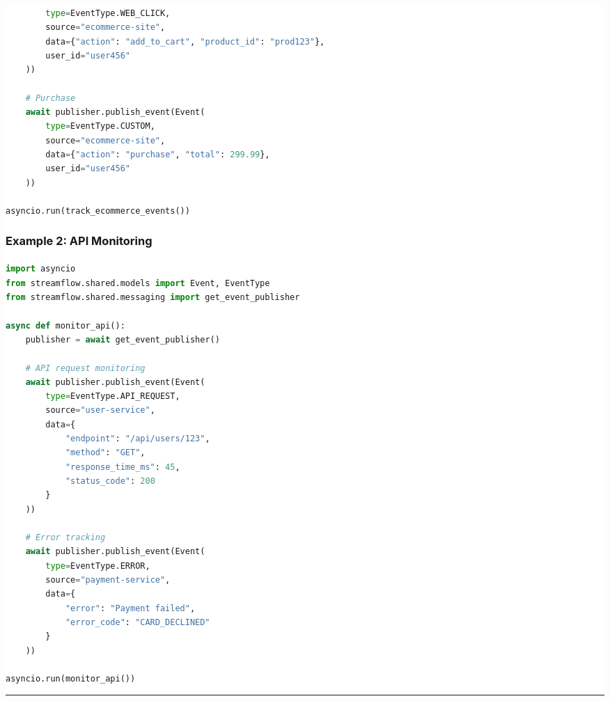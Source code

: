 ```python
        type=EventType.WEB_CLICK,
        source="ecommerce-site", 
        data={"action": "add_to_cart", "product_id": "prod123"},
        user_id="user456"
    ))
    
    # Purchase
    await publisher.publish_event(Event(
        type=EventType.CUSTOM,
        source="ecommerce-site",
        data={"action": "purchase", "total": 299.99},
        user_id="user456"
    ))

asyncio.run(track_ecommerce_events())
```

### Example 2: API Monitoring
```python
import asyncio
from streamflow.shared.models import Event, EventType
from streamflow.shared.messaging import get_event_publisher

async def monitor_api():
    publisher = await get_event_publisher()
    
    # API request monitoring
    await publisher.publish_event(Event(
        type=EventType.API_REQUEST,
        source="user-service",
        data={
            "endpoint": "/api/users/123",
            "method": "GET", 
            "response_time_ms": 45,
            "status_code": 200
        }
    ))
    
    # Error tracking
    await publisher.publish_event(Event(
        type=EventType.ERROR,
        source="payment-service",
        data={
            "error": "Payment failed",
            "error_code": "CARD_DECLINED"
        }
    ))

asyncio.run(monitor_api())
```

---